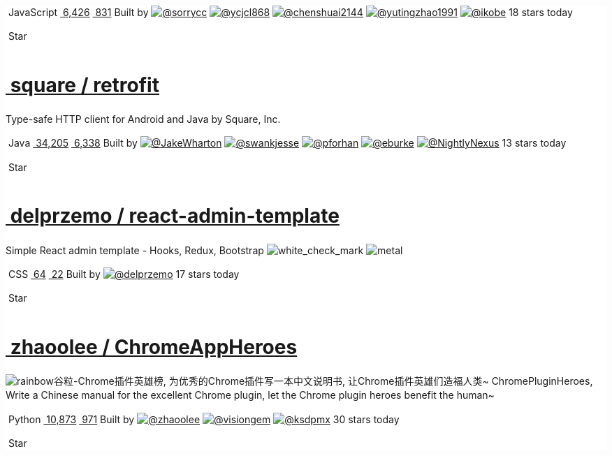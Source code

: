   JavaScript [ 6,426](https://github.com/umijs/umi/stargazers.umi) [ 831](https://github.com/umijs/umi/network/members.umi) Built by [![@sorrycc](https://avatars3.githubusercontent.com/u/35128?s=40&v=4)](https://github.com/sorrycc) [![@ycjcl868](https://avatars2.githubusercontent.com/u/13595509?s=40&v=4)](https://github.com/ycjcl868) [![@chenshuai2144](https://avatars1.githubusercontent.com/u/8186664?s=40&v=4)](https://github.com/chenshuai2144) [![@yutingzhao1991](https://avatars0.githubusercontent.com/u/1061968?s=40&v=4)](https://github.com/yutingzhao1991) [![@ikobe](https://avatars2.githubusercontent.com/u/4532086?s=40&v=4)](https://github.com/ikobe) 18 stars today

  Star

# [ square / retrofit](https://github.com/square/retrofit)

Type-safe HTTP client for Android and Java by Square, Inc.

  Java [ 34,205](https://github.com/square/retrofit/stargazers.retrofit) [ 6,338](https://github.com/square/retrofit/network/members.retrofit) Built by [![@JakeWharton](https://avatars0.githubusercontent.com/u/66577?s=40&v=4)](https://github.com/JakeWharton) [![@swankjesse](https://avatars0.githubusercontent.com/u/133019?s=40&v=4)](https://github.com/swankjesse) [![@pforhan](https://avatars0.githubusercontent.com/u/331925?s=40&v=4)](https://github.com/pforhan) [![@eburke](https://avatars3.githubusercontent.com/u/63761?s=40&v=4)](https://github.com/eburke) [![@NightlyNexus](https://avatars1.githubusercontent.com/u/4032667?s=40&v=4)](https://github.com/NightlyNexus) 13 stars today

  Star

# [ delprzemo / react-admin-template](https://github.com/delprzemo/react-admin-template)

Simple React admin template - Hooks, Redux, Bootstrap ![white_check_mark](https://github.githubassets.com/images/icons/emoji/unicode/2705.png) ![metal](https://github.githubassets.com/images/icons/emoji/unicode/1f918.png)

  CSS [ 64](https://github.com/delprzemo/react-admin-template/stargazers.react-admin-template) [ 22](https://github.com/delprzemo/react-admin-template/network/members.react-admin-template) Built by [![@delprzemo](https://avatars3.githubusercontent.com/u/46647622?s=40&v=4)](https://github.com/delprzemo) 17 stars today

  Star

# [ zhaoolee / ChromeAppHeroes](https://github.com/zhaoolee/ChromeAppHeroes)

![rainbow](https://github.githubassets.com/images/icons/emoji/unicode/1f308.png)谷粒-Chrome插件英雄榜, 为优秀的Chrome插件写一本中文说明书, 让Chrome插件英雄们造福人类~ ChromePluginHeroes, Write a Chinese manual for the excellent Chrome plugin, let the Chrome plugin heroes benefit the human~

  Python [ 10,873](https://github.com/zhaoolee/ChromeAppHeroes/stargazers.ChromeAppHeroes) [ 971](https://github.com/zhaoolee/ChromeAppHeroes/network/members.ChromeAppHeroes) Built by [![@zhaoolee](https://avatars1.githubusercontent.com/u/15868458?s=40&v=4)](https://github.com/zhaoolee) [![@visiongem](https://avatars2.githubusercontent.com/u/10680716?s=40&v=4)](https://github.com/visiongem) [![@ksdpmx](https://avatars1.githubusercontent.com/u/3256083?s=40&v=4)](https://github.com/ksdpmx) 30 stars today

  Star
